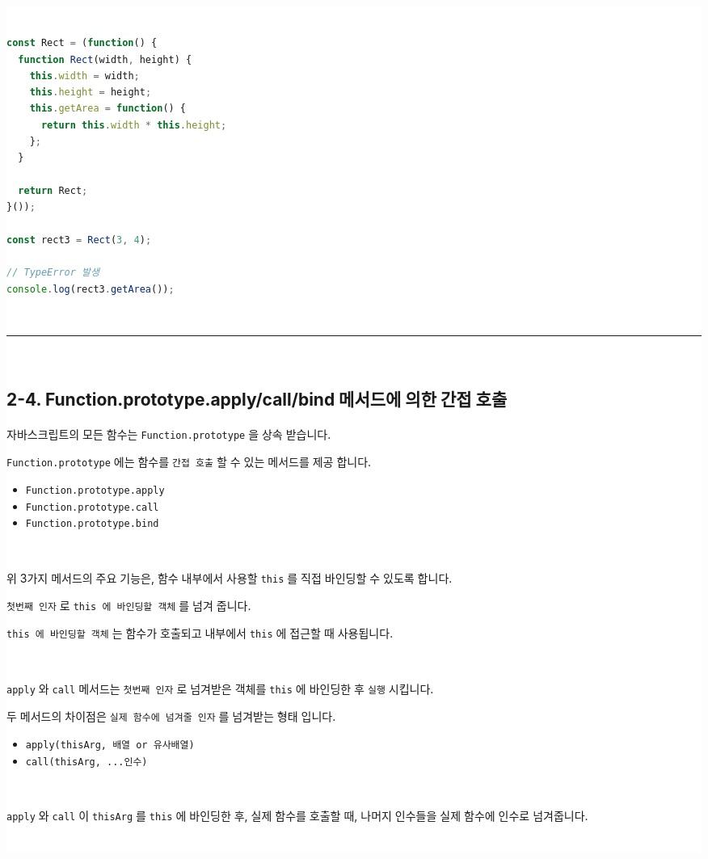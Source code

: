 <br />

```javascript
const Rect = (function() {
  function Rect(width, height) {
    this.width = width;
    this.height = height;
    this.getArea = function() {
      return this.width * this.height;
    };
  }

  return Rect;
}());

const rect3 = Rect(3, 4);

// TypeError 발생
console.log(rect3.getArea());
```



<br /><hr /><br />



## 2-4. Function.prototype.apply/call/bind 메서드에 의한 간접 호출

자바스크립트의 모든 함수는 `Function.prototype` 을 상속 받습니다.

`Function.prototype` 에는 함수를 `간접 호출` 할 수 있는 메서드를 제공 합니다.

* `Function.prototype.apply`
* `Function.prototype.call`
* `Function.prototype.bind`

<br />

위 3가지 메서드의 주요 기능은, 함수 내부에서 사용할 `this` 를 직접 바인딩할 수 있도록 합니다.

`첫번째 인자` 로 `this 에 바인딩할 객체` 를 넘겨 줍니다.

`this 에 바인딩할 객체` 는 함수가 호출되고 내부에서 `this` 에 접근할 때 사용됩니다.

<br />

`apply` 와 `call` 메서드는 `첫번째 인자` 로 넘겨받은 객체를 `this` 에 바인딩한 후 `실행` 시킵니다.

두 메서드의 차이점은 `실제 함수에 넘겨줄 인자` 를 넘겨받는 형태 입니다.

* `apply(thisArg, 배열 or 유사배열)`
* `call(thisArg, ...인수)`

<br />

`apply` 와 `call` 이 `thisArg` 를 `this` 에 바인딩한 후, 실제 함수를 호출할 때, 나머지 인수들을 실제 함수에 인수로 넘겨줍니다.

<br />
